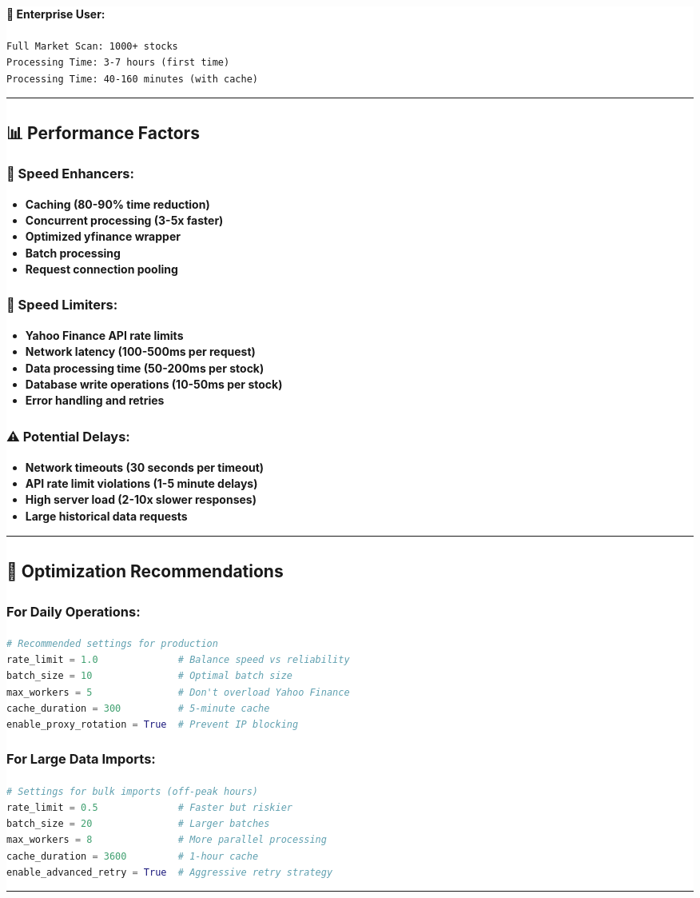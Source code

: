 #### **🏢 Enterprise User:**
```
Full Market Scan: 1000+ stocks
Processing Time: 3-7 hours (first time)
Processing Time: 40-160 minutes (with cache)
```

---

## 📊 **Performance Factors**

### **🚀 Speed Enhancers:**
- **Caching (80-90% time reduction)**
- **Concurrent processing (3-5x faster)**
- **Optimized yfinance wrapper**
- **Batch processing**
- **Request connection pooling**

### **🐌 Speed Limiters:**
- **Yahoo Finance API rate limits**
- **Network latency (100-500ms per request)**
- **Data processing time (50-200ms per stock)**
- **Database write operations (10-50ms per stock)**
- **Error handling and retries**

### **⚠️ Potential Delays:**
- **Network timeouts (30 seconds per timeout)**
- **API rate limit violations (1-5 minute delays)**
- **High server load (2-10x slower responses)**
- **Large historical data requests**

---

## 🎯 **Optimization Recommendations**

### **For Daily Operations:**
```python
# Recommended settings for production
rate_limit = 1.0              # Balance speed vs reliability
batch_size = 10               # Optimal batch size
max_workers = 5               # Don't overload Yahoo Finance
cache_duration = 300          # 5-minute cache
enable_proxy_rotation = True  # Prevent IP blocking
```

### **For Large Data Imports:**
```python
# Settings for bulk imports (off-peak hours)
rate_limit = 0.5              # Faster but riskier
batch_size = 20               # Larger batches
max_workers = 8               # More parallel processing
cache_duration = 3600         # 1-hour cache
enable_advanced_retry = True  # Aggressive retry strategy
```

---